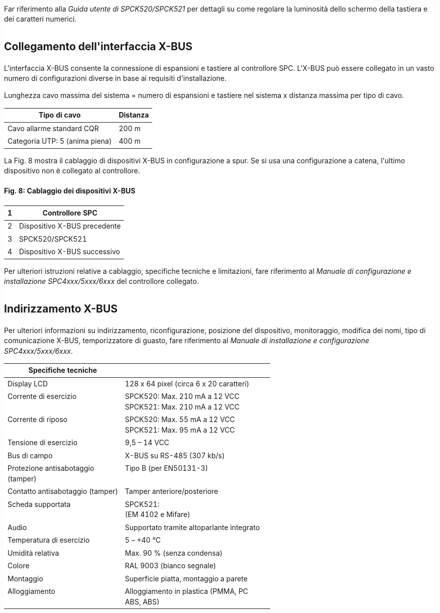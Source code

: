 Far riferimento alla *Guida utente di SPCK520/SPCK521* per dettagli su come regolare la luminosità dello schermo della tastiera e dei caratteri numerici.

## **Collegamento dell'interfaccia X-BUS**

L'interfaccia X-BUS consente la connessione di espansioni e tastiere al controllore SPC. L'X-BUS può essere collegato in un vasto numero di configurazioni diverse in base ai requisiti d'installazione.

Lunghezza cavo massima del sistema = numero di espansioni e tastiere nel sistema x distanza massima per tipo di cavo.

| Tipo di cavo                   | Distanza |
|--------------------------------|----------|
| Cavo allarme standard CQR      | 200 m    |
| Categoria UTP: 5 (anima piena) | 400 m    |

La Fig. 8 mostra il cablaggio di dispositivi X-BUS in configurazione a spur. Se si usa una configurazione a catena, l'ultimo dispositivo non è collegato al controllore.

#### **Fig. 8: Cablaggio dei dispositivi X-BUS**

| 1 | Controllore SPC              |
|---|------------------------------|
| 2 | Dispositivo X-BUS precedente |
| 3 | SPCK520/SPCK521              |
| 4 | Dispositivo X-BUS successivo |

Per ulteriori istruzioni relative a cablaggio, specifiche tecniche e limitazioni, fare riferimento al *Manuale di configurazione e installazione SPC4xxx/5xxx/6xxx* del controllore collegato.

## **Indirizzamento X-BUS**

Per ulteriori informazioni su indirizzamento, riconfigurazione, posizione del dispositivo, monitoraggio, modifica dei nomi, tipo di comunicazione X-BUS, temporizzatore di guasto, fare riferimento al *Manuale di installazione e configurazione SPC4xxx/5xxx/6xxx*.

| Specifiche tecniche                            |                                                                |  |
|------------------------------------------------|----------------------------------------------------------------|--|
| Display LCD                                    | 128 x 64 pixel (circa 6 x 20 caratteri)                        |  |
| Corrente di esercizio                          | SPCK520: Max. 210 mA a 12 VCC<br>SPCK521: Max. 210 mA a 12 VCC |  |
| Corrente di riposo                             | SPCK520: Max. 55 mA a 12 VCC<br>SPCK521: Max. 95 mA a 12 VCC   |  |
| Tensione di esercizio                          | 9,5 – 14 VCC                                                   |  |
| Bus di campo                                   | X-BUS su RS-485 (307 kb/s)                                     |  |
| Protezione antisabotaggio<br>(tamper)          | Tipo B (per EN50131-3)                                         |  |
| Contatto antisabotaggio (tamper)               | Tamper anteriore/posteriore                                    |  |
| Scheda supportata                              | SPCK521:<br>(EM 4102 e Mifare)                                 |  |
| Audio                                          | Supportato tramite altoparlante integrato                      |  |
| Temperatura di esercizio                       | 5 – +40 °C                                                     |  |
| Umidità relativa                               | Max. 90 % (senza condensa)                                     |  |
| Colore                                         | RAL 9003 (bianco segnale)                                      |  |
| Montaggio                                      | Superficie piatta, montaggio a parete                          |  |
| Alloggiamento                                  | Alloggiamento in plastica (PMMA, PC<br>ABS, ABS)               |  |